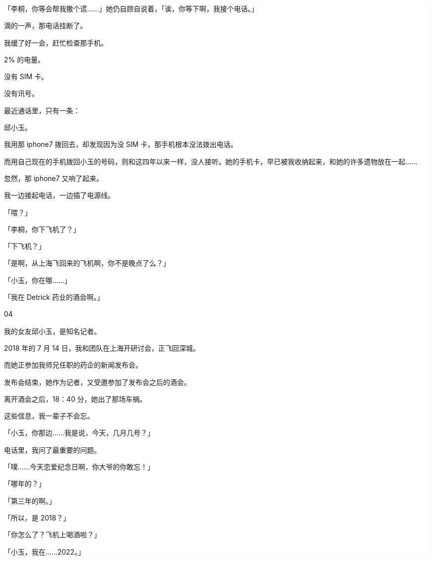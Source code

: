 「李桐，你等会帮我撒个谎……」她仍自顾自说着，「诶，你等下啊，我接个电话。」

滴的一声，那电话挂断了。

我缓了好一会，赶忙检查那手机。

2% 的电量。

没有 SIM 卡。

没有讯号。

最近通话里，只有一条：

邱小玉。

我用那 iphone7 拨回去，却发现因为没 SIM 卡，那手机根本没法拨出电话。

而用自己现在的手机拨回小玉的号码，则和这四年以来一样，没人接听。她的手机卡，早已被我收纳起来，和她的许多遗物放在一起……

忽然，那 iphone7 又响了起来。

我一边接起电话，一边插了电源线。

「喂？」

「李桐，你下飞机了？」

「下飞机？」

「是啊，从上海飞回来的飞机啊，你不是晚点了么？」

「小玉，你在哪……」

「我在 Detrick 药业的酒会啊。」

04

我的女友邱小玉，是知名记者。

2018 年的 7 月 14 日，我和团队在上海开研讨会，正飞回深城。

而她正参加我师兄任职的药企的新闻发布会。

发布会结束，她作为记者，又受邀参加了发布会之后的酒会。

离开酒会之后，18：40 分，她出了那场车祸。

这些信息，我一辈子不会忘。

「小玉，你那边……我是说，今天，几月几号？」

电话里，我问了最重要的问题。

「噗……今天恋爱纪念日啊，你大爷的你敢忘！」

「哪年的？」

「第三年的啊。」

「所以，是 2018？」

「你怎么了？飞机上喝酒啦？」

「小玉，我在……2022。」
